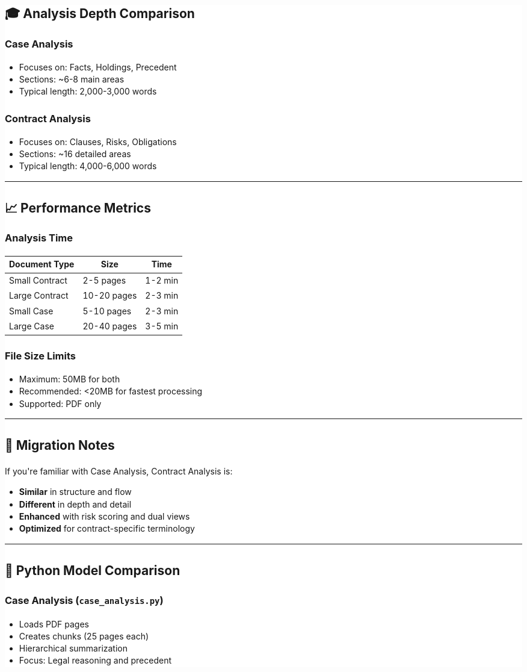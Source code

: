 
## 🎓 Analysis Depth Comparison

### Case Analysis
- Focuses on: Facts, Holdings, Precedent
- Sections: ~6-8 main areas
- Typical length: 2,000-3,000 words

### Contract Analysis
- Focuses on: Clauses, Risks, Obligations  
- Sections: ~16 detailed areas
- Typical length: 4,000-6,000 words

---

## 📈 Performance Metrics

### Analysis Time
| Document Type | Size | Time |
|---|---|---|
| Small Contract | 2-5 pages | 1-2 min |
| Large Contract | 10-20 pages | 2-3 min |
| Small Case | 5-10 pages | 2-3 min |
| Large Case | 20-40 pages | 3-5 min |

### File Size Limits
- Maximum: 50MB for both
- Recommended: <20MB for fastest processing
- Supported: PDF only

---

## 🔄 Migration Notes

If you're familiar with Case Analysis, Contract Analysis is:
- **Similar** in structure and flow
- **Different** in depth and detail
- **Enhanced** with risk scoring and dual views
- **Optimized** for contract-specific terminology

---

## 📝 Python Model Comparison

### Case Analysis (`case_analysis.py`)
- Loads PDF pages
- Creates chunks (25 pages each)
- Hierarchical summarization
- Focus: Legal reasoning and precedent
